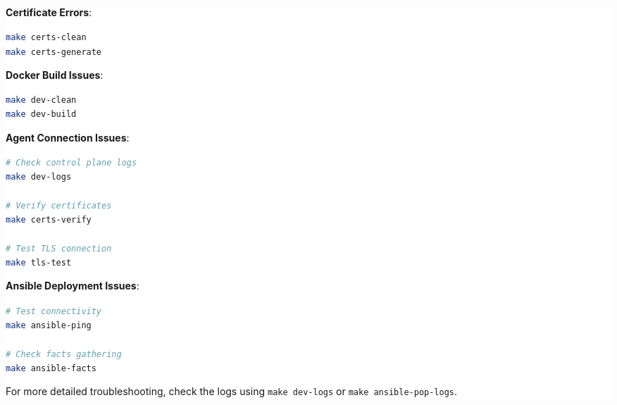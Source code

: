 **Certificate Errors**:
```bash
make certs-clean
make certs-generate
```

**Docker Build Issues**:
```bash
make dev-clean
make dev-build
```

**Agent Connection Issues**:
```bash
# Check control plane logs
make dev-logs

# Verify certificates
make certs-verify

# Test TLS connection
make tls-test
```

**Ansible Deployment Issues**:
```bash
# Test connectivity
make ansible-ping

# Check facts gathering
make ansible-facts
```

For more detailed troubleshooting, check the logs using `make dev-logs` or `make ansible-pop-logs`.

